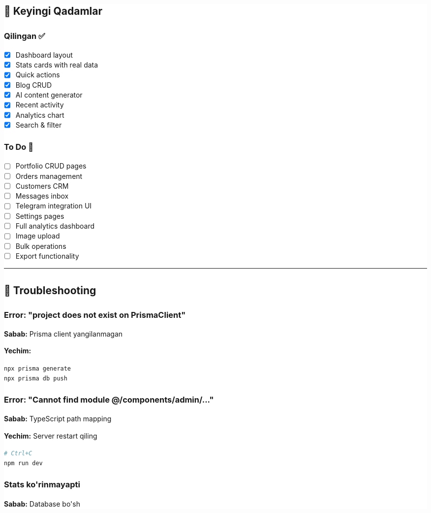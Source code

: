 
## 🚀 Keyingi Qadamlar

### Qilingan ✅
- [x] Dashboard layout
- [x] Stats cards with real data
- [x] Quick actions
- [x] Blog CRUD
- [x] AI content generator
- [x] Recent activity
- [x] Analytics chart
- [x] Search & filter

### To Do 📝
- [ ] Portfolio CRUD pages
- [ ] Orders management
- [ ] Customers CRM
- [ ] Messages inbox
- [ ] Telegram integration UI
- [ ] Settings pages
- [ ] Full analytics dashboard
- [ ] Image upload
- [ ] Bulk operations
- [ ] Export functionality

---

## 🐛 Troubleshooting

### Error: "project does not exist on PrismaClient"

**Sabab:** Prisma client yangilanmagan

**Yechim:**
```bash
npx prisma generate
npx prisma db push
```

### Error: "Cannot find module @/components/admin/..."

**Sabab:** TypeScript path mapping

**Yechim:** Server restart qiling
```bash
# Ctrl+C
npm run dev
```

### Stats ko'rinmayapti

**Sabab:** Database bo'sh
